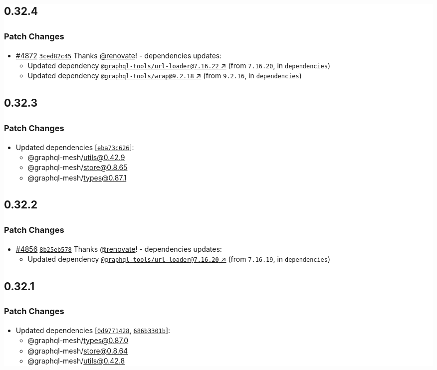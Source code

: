 ## 0.32.4

### Patch Changes

- [#4872](https://github.com/Urigo/graphql-mesh/pull/4872)
  [`3ced82c45`](https://github.com/Urigo/graphql-mesh/commit/3ced82c45ed50eefe238c569a1eefdac164dff77)
  Thanks [@renovate](https://github.com/apps/renovate)! - dependencies updates:
  - Updated dependency
    [`@graphql-tools/url-loader@7.16.22` ↗︎](https://www.npmjs.com/package/@graphql-tools/url-loader/v/7.16.22)
    (from `7.16.20`, in `dependencies`)
  - Updated dependency
    [`@graphql-tools/wrap@9.2.18` ↗︎](https://www.npmjs.com/package/@graphql-tools/wrap/v/9.2.18)
    (from `9.2.16`, in `dependencies`)

## 0.32.3

### Patch Changes

- Updated dependencies
  [[`eba73c626`](https://github.com/Urigo/graphql-mesh/commit/eba73c6261a2fdde8ece31915202203b70ff0e5f)]:
  - @graphql-mesh/utils@0.42.9
  - @graphql-mesh/store@0.8.65
  - @graphql-mesh/types@0.87.1

## 0.32.2

### Patch Changes

- [#4856](https://github.com/Urigo/graphql-mesh/pull/4856)
  [`8b25eb578`](https://github.com/Urigo/graphql-mesh/commit/8b25eb578c293ef72de70301f2e24dc0c22ba75b)
  Thanks [@renovate](https://github.com/apps/renovate)! - dependencies updates:
  - Updated dependency
    [`@graphql-tools/url-loader@7.16.20` ↗︎](https://www.npmjs.com/package/@graphql-tools/url-loader/v/7.16.20)
    (from `7.16.19`, in `dependencies`)

## 0.32.1

### Patch Changes

- Updated dependencies
  [[`0d9771428`](https://github.com/Urigo/graphql-mesh/commit/0d97714284a6eea31c2c9420addd4a1518584924),
  [`686b3301b`](https://github.com/Urigo/graphql-mesh/commit/686b3301b2441bc095a379d95e77686b4f5ceb70)]:
  - @graphql-mesh/types@0.87.0
  - @graphql-mesh/store@0.8.64
  - @graphql-mesh/utils@0.42.8

